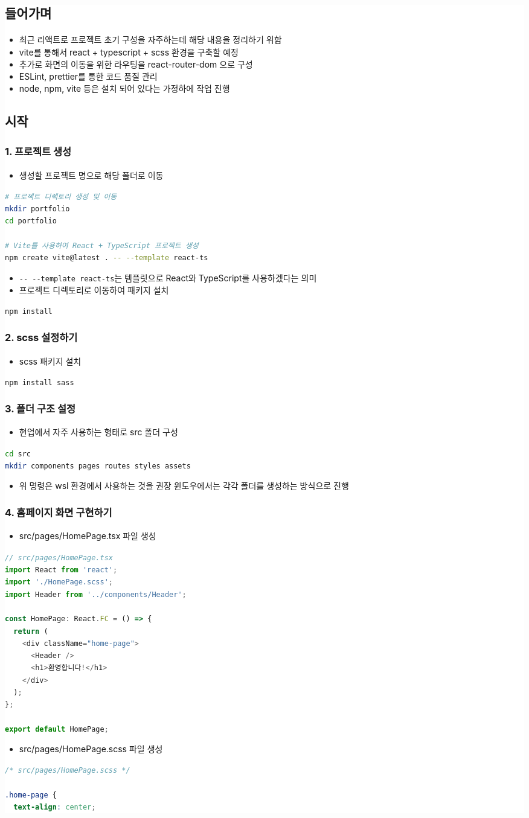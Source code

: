 ## 들어가며
- 최근 리액트로 프로젝트 초기 구성을 자주하는데 해당 내용을 정리하기 위함
- vite를 통해서 react + typescript + scss 환경을 구축할 예정
- 추가로 화면의 이동을 위한 라우팅을 react-router-dom 으로 구성
- ESLint, prettier를 통한 코드 품질 관리
- node, npm, vite 등은 설치 되어 있다는 가정하에 작업 진행

## 시작
### 1. 프로젝트 생성
- 생성할 프로젝트 명으로 해당 폴더로 이동
``` bash
# 프로젝트 디렉토리 생성 및 이동
mkdir portfolio
cd portfolio

# Vite를 사용하여 React + TypeScript 프로젝트 생성
npm create vite@latest . -- --template react-ts
```
- `-- --template react-ts`는 템플릿으로 React와 TypeScript를 사용하겠다는 의미
- 프로젝트 디렉토리로 이동하여 패키지 설치
``` bash
npm install
```

### 2. scss 설정하기
- scss 패키지 설치
``` bash
npm install sass
```

### 3. 폴더 구조 설정
- 현업에서 자주 사용하는 형태로 src 폴더 구성
``` bash
cd src
mkdir components pages routes styles assets
```
- 위 명령은 wsl 환경에서 사용하는 것을 권장 윈도우에서는 각각 폴더를 생성하는 방식으로 진행

### 4. 홈페이지 화면 구현하기
- src/pages/HomePage.tsx 파일 생성
``` typescript
// src/pages/HomePage.tsx
import React from 'react';
import './HomePage.scss';
import Header from '../components/Header';

const HomePage: React.FC = () => {
  return (
    <div className="home-page">
      <Header />
      <h1>환영합니다!</h1>
    </div>
  );
};

export default HomePage;
```
- src/pages/HomePage.scss 파일 생성
``` scss
/* src/pages/HomePage.scss */

.home-page {
  text-align: center;
```
